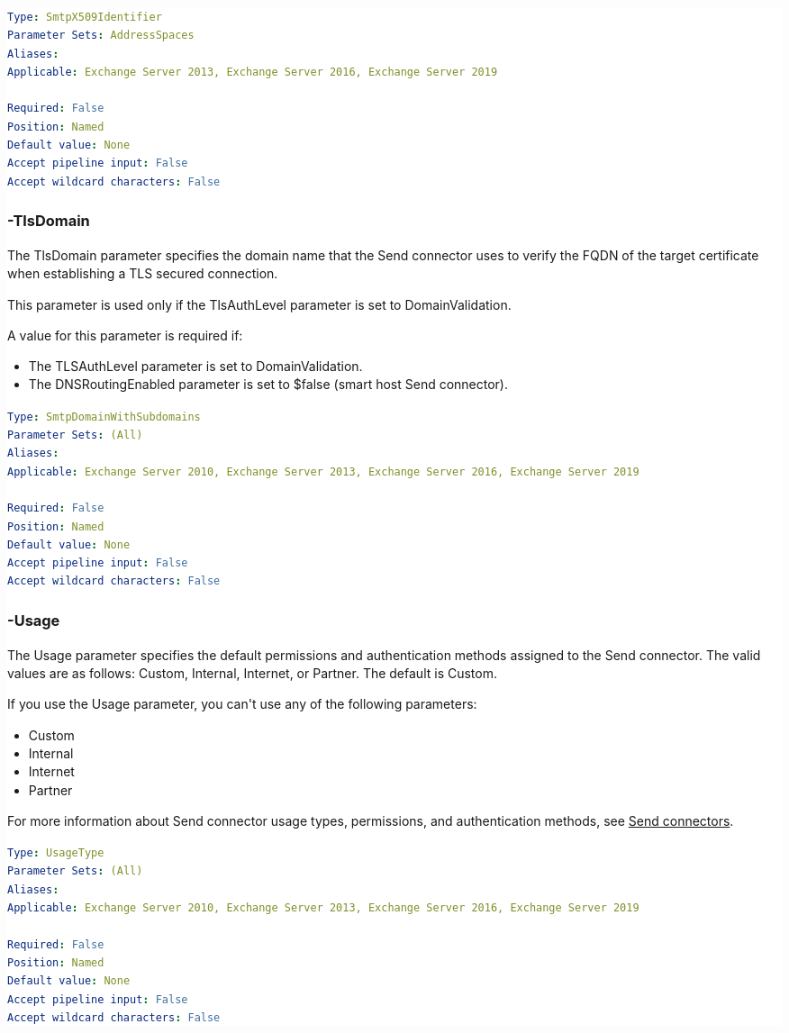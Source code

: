 ```yaml
Type: SmtpX509Identifier
Parameter Sets: AddressSpaces
Aliases:
Applicable: Exchange Server 2013, Exchange Server 2016, Exchange Server 2019

Required: False
Position: Named
Default value: None
Accept pipeline input: False
Accept wildcard characters: False
```

### -TlsDomain
The TlsDomain parameter specifies the domain name that the Send connector uses to verify the FQDN of the target certificate when establishing a TLS secured connection.

This parameter is used only if the TlsAuthLevel parameter is set to DomainValidation.

A value for this parameter is required if:

- The TLSAuthLevel parameter is set to DomainValidation.
- The DNSRoutingEnabled parameter is set to $false (smart host Send connector).

```yaml
Type: SmtpDomainWithSubdomains
Parameter Sets: (All)
Aliases:
Applicable: Exchange Server 2010, Exchange Server 2013, Exchange Server 2016, Exchange Server 2019

Required: False
Position: Named
Default value: None
Accept pipeline input: False
Accept wildcard characters: False
```

### -Usage
The Usage parameter specifies the default permissions and authentication methods assigned to the Send connector. The valid values are as follows: Custom, Internal, Internet, or Partner. The default is Custom.

If you use the Usage parameter, you can't use any of the following parameters:

- Custom
- Internal
- Internet
- Partner

For more information about Send connector usage types, permissions, and authentication methods, see [Send connectors](https://docs.microsoft.com/Exchange/mail-flow/connectors/send-connectors).

```yaml
Type: UsageType
Parameter Sets: (All)
Aliases:
Applicable: Exchange Server 2010, Exchange Server 2013, Exchange Server 2016, Exchange Server 2019

Required: False
Position: Named
Default value: None
Accept pipeline input: False
Accept wildcard characters: False
```
